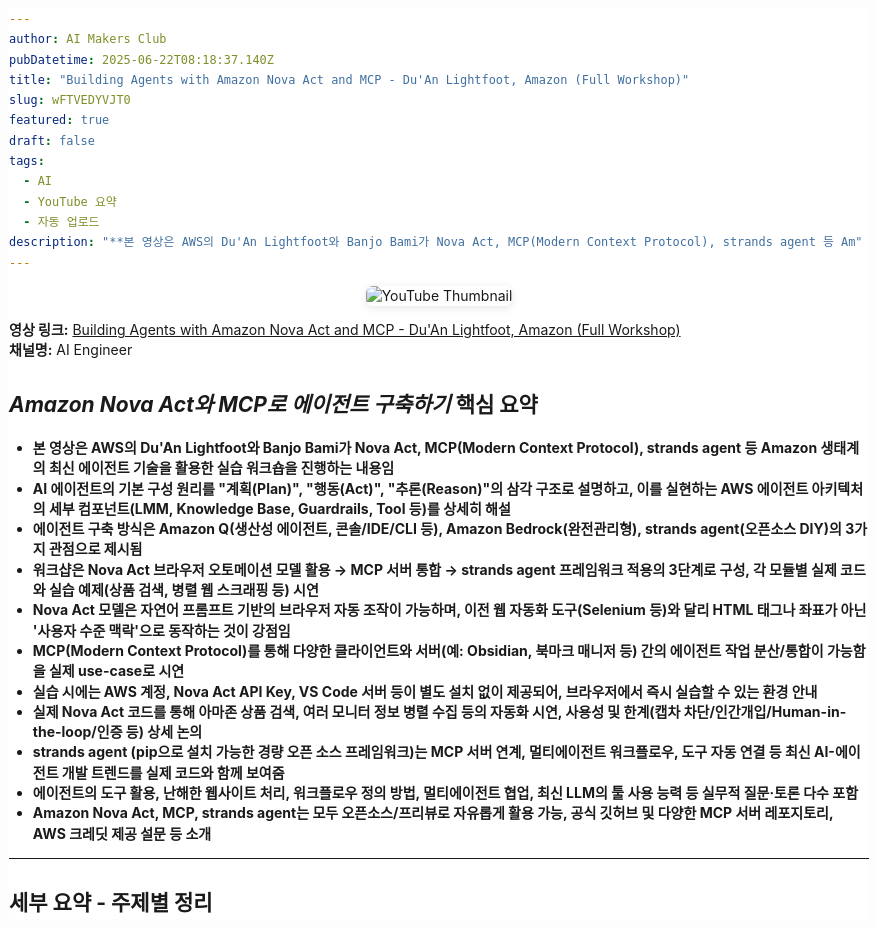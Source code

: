 ```yaml
---
author: AI Makers Club
pubDatetime: 2025-06-22T08:18:37.140Z
title: "Building Agents with Amazon Nova Act and MCP - Du'An Lightfoot, Amazon (Full Workshop)"
slug: wFTVEDYVJT0
featured: true
draft: false
tags:
  - AI
  - YouTube 요약
  - 자동 업로드
description: "**본 영상은 AWS의 Du'An Lightfoot와 Banjo Bami가 Nova Act, MCP(Modern Context Protocol), strands agent 등 Am"
---
```


<div style="text-align: center;">
  <img src="https://img.youtube.com/vi/wFTVEDYVJT0/maxresdefault.jpg" alt="YouTube Thumbnail" style="width: 100%; max-width: 640px; height: auto; border-radius: 0.5rem; box-shadow: 0 2px 8px rgba(0,0,0,0.1);" loading="lazy" />
</div>

**영상 링크:** [Building Agents with Amazon Nova Act and MCP - Du'An Lightfoot, Amazon (Full Workshop)](https://www.youtube.com/watch?v=wFTVEDYVJT0)  
**채널명:** AI Engineer

## *Amazon Nova Act와 MCP로 에이전트 구축하기* 핵심 요약

- **본 영상은 AWS의 Du'An Lightfoot와 Banjo Bami가 Nova Act, MCP(Modern Context Protocol), strands agent 등 Amazon 생태계의 최신 에이전트 기술을 활용한 실습 워크숍을 진행하는 내용임**
- **AI 에이전트의 기본 구성 원리를 "계획(Plan)", "행동(Act)", "추론(Reason)"의 삼각 구조로 설명하고, 이를 실현하는 AWS 에이전트 아키텍처의 세부 컴포넌트(LMM, Knowledge Base, Guardrails, Tool 등)를 상세히 해설**
- **에이전트 구축 방식은 Amazon Q(생산성 에이전트, 콘솔/IDE/CLI 등), Amazon Bedrock(완전관리형), strands agent(오픈소스 DIY)의 3가지 관점으로 제시됨**
- **워크샵은 Nova Act 브라우저 오토메이션 모델 활용 → MCP 서버 통합 → strands agent 프레임워크 적용의 3단계로 구성, 각 모듈별 실제 코드와 실습 예제(상품 검색, 병렬 웹 스크래핑 등) 시연**
- **Nova Act 모델은 자연어 프롬프트 기반의 브라우저 자동 조작이 가능하며, 이전 웹 자동화 도구(Selenium 등)와 달리 HTML 태그나 좌표가 아닌 '사용자 수준 맥락'으로 동작하는 것이 강점임**
- **MCP(Modern Context Protocol)를 통해 다양한 클라이언트와 서버(예: Obsidian, 북마크 매니저 등) 간의 에이전트 작업 분산/통합이 가능함을 실제 use-case로 시연**
- **실습 시에는 AWS 계정, Nova Act API Key, VS Code 서버 등이 별도 설치 없이 제공되어, 브라우저에서 즉시 실습할 수 있는 환경 안내**
- **실제 Nova Act 코드를 통해 아마존 상품 검색, 여러 모니터 정보 병렬 수집 등의 자동화 시연, 사용성 및 한계(캡차 차단/인간개입/Human-in-the-loop/인증 등) 상세 논의**
- **strands agent (pip으로 설치 가능한 경량 오픈 소스 프레임워크)는 MCP 서버 연계, 멀티에이전트 워크플로우, 도구 자동 연결 등 최신 AI-에이전트 개발 트렌드를 실제 코드와 함께 보여줌**
- **에이전트의 도구 활용, 난해한 웹사이트 처리, 워크플로우 정의 방법, 멀티에이전트 협업, 최신 LLM의 툴 사용 능력 등 실무적 질문·토론 다수 포함**
- **Amazon Nova Act, MCP, strands agent는 모두 오픈소스/프리뷰로 자유롭게 활용 가능, 공식 깃허브 및 다양한 MCP 서버 레포지토리, AWS 크레딧 제공 설문 등 소개**

---

## 세부 요약 - 주제별 정리
